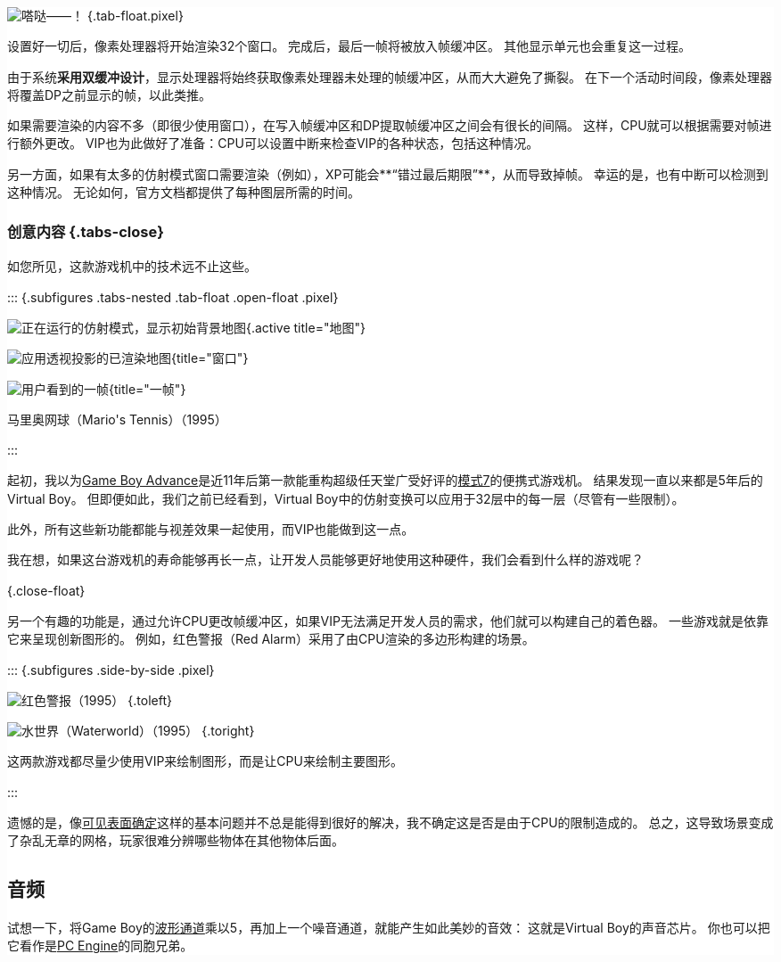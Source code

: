 ![嗒哒——！](wario/frame.jpg) {.tab-float.pixel}

设置好一切后，像素处理器将开始渲染32个窗口。 完成后，最后一帧将被放入帧缓冲区。 其他显示单元也会重复这一过程。

由于系统**采用双缓冲设计**，显示处理器将始终获取像素处理器未处理的帧缓冲区，从而大大避免了撕裂。 在下一个活动时间段，像素处理器将覆盖DP之前显示的帧，以此类推。

如果需要渲染的内容不多（即很少使用窗口），在写入帧缓冲区和DP提取帧缓冲区之间会有很长的间隔。 这样，CPU就可以根据需要对帧进行额外更改。 VIP也为此做好了准备：CPU可以设置中断来检查VIP的各种状态，包括这种情况。

另一方面，如果有太多的仿射模式窗口需要渲染（例如），XP可能会**“错过最后期限”**，从而导致掉帧。 幸运的是，也有中断可以检测到这种情况。 无论如何，官方文档都提供了每种图层所需的时间。

### 创意内容 {.tabs-close}

如您所见，这款游戏机中的技术远不止这些。

::: {.subfigures .tabs-nested .tab-float .open-float .pixel}

![正在运行的仿射模式，显示初始背景地图](tennis/affine_map.jpg){.active title="地图"}

![应用透视投影的已渲染地图](tennis/affine_window.jpg){title="窗口"}

![用户看到的一帧](tennis/affine_frame.jpg){title="一帧"}

马里奥网球（Mario's Tennis）（1995）

:::

起初，我以为[Game Boy Advance](game-boy-advance)是近11年后第一款能重构超级任天堂广受好评的[模式7](super-nintendo#unique-features)的便携式游戏机。 结果发现一直以来都是5年后的Virtual Boy。 但即便如此，我们之前已经看到，Virtual Boy中的仿射变换可以应用于32层中的每一层（尽管有一些限制）。

此外，所有这些新功能都能与视差效果一起使用，而VIP也能做到这一点。

我在想，如果这台游戏机的寿命能够再长一点，让开发人员能够更好地使用这种硬件，我们会看到什么样的游戏呢？

{.close-float}

另一个有趣的功能是，通过允许CPU更改帧缓冲区，如果VIP无法满足开发人员的需求，他们就可以构建自己的着色器。 一些游戏就是依靠它来呈现创新图形的。 例如，红色警报（Red Alarm）采用了由CPU渲染的多边形构建的场景。

::: {.subfigures .side-by-side .pixel}

![红色警报（1995）](redalarm.jpg) {.toleft}

![水世界（Waterworld）（1995）](waterworld.jpg) {.toright}

这两款游戏都尽量少使用VIP来绘制图形，而是让CPU来绘制主要图形。

:::

遗憾的是，像[可见表面确定](sega-saturn#an-introduction-to-the-visibility-problem)这样的基本问题并不总是能得到很好的解决，我不确定这是否是由于CPU的限制造成的。 总之，这导致场景变成了杂乱无章的网格，玩家很难分辨哪些物体在其他物体后面。

## 音频

试想一下，将Game Boy的[波形通道](game-boy#tab-7-3-wave)乘以5，再加上一个噪音通道，就能产生如此美妙的音效： 这就是Virtual Boy的声音芯片。 你也可以把它看作是[PC Engine](pc-engine#audio)的同胞兄弟。
